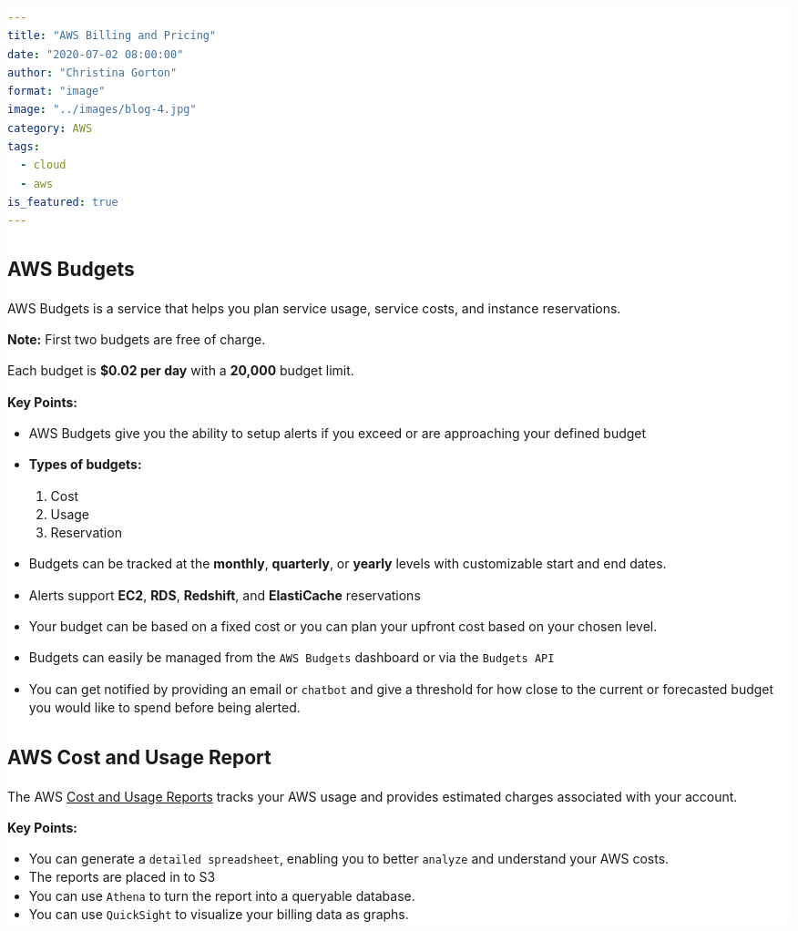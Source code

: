 ```yaml
---
title: "AWS Billing and Pricing"
date: "2020-07-02 08:00:00"
author: "Christina Gorton"
format: "image"
image: "../images/blog-4.jpg"
category: AWS
tags:
  - cloud
  - aws
is_featured: true
---
```


## AWS Budgets

AWS Budgets is a service that helps you plan service usage, service costs, and instance reservations.

**Note:** First two budgets are free of charge.

Each budget is **\$0.02 per day** with a **20,000** budget limit.

**Key Points:**

- AWS Budgets give you the ability to setup alerts if you exceed or are approaching your defined budget

- **Types of budgets:**

  1. Cost
  2. Usage
  3. Reservation

- Budgets can be tracked at the **monthly**, **quarterly**, or **yearly** levels with customizable start and end dates.
- Alerts support **EC2**, **RDS**, **Redshift**, and **ElastiCache** reservations
- Your budget can be based on a fixed cost or you can plan your upfront cost based on your chosen level.
- Budgets can easily be managed from the `AWS Budgets` dashboard or via the `Budgets API`
- You can get notified by providing an email or `chatbot` and give a threshold for how close to the current or forecasted budget you would like to spend before being alerted.

## AWS Cost and Usage Report

The AWS [Cost and Usage Reports](https://aws.amazon.com/aws-cost-management/aws-cost-and-usage-reporting/) tracks your AWS usage and provides estimated charges associated with your account.

**Key Points:**

- You can generate a `detailed spreadsheet`, enabling you to better `analyze` and understand your AWS costs.
- The reports are placed in to S3
- You can use `Athena` to turn the report into a queryable database.
- You can use `QuickSight` to visualize your billing data as graphs.
